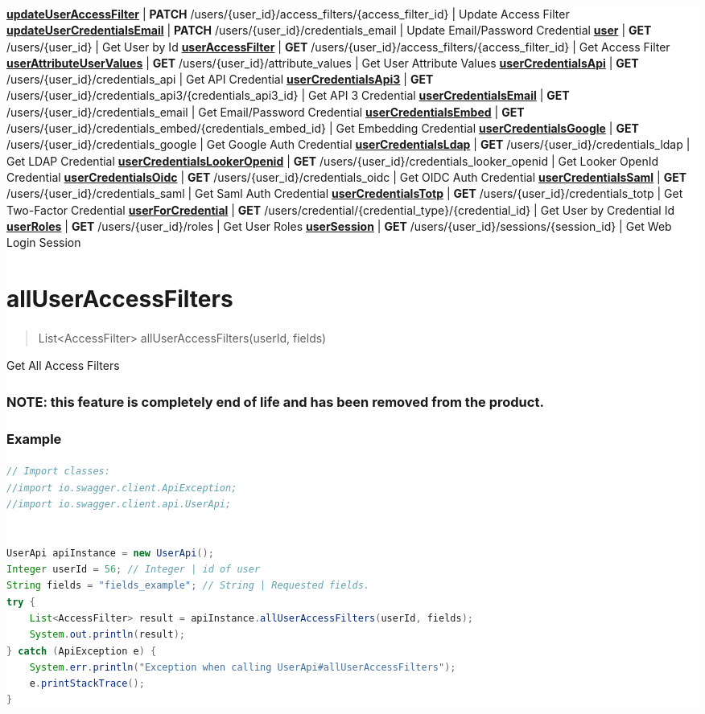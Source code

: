 [**updateUserAccessFilter**](UserApi.md#updateUserAccessFilter) | **PATCH** /users/{user_id}/access_filters/{access_filter_id} | Update Access Filter
[**updateUserCredentialsEmail**](UserApi.md#updateUserCredentialsEmail) | **PATCH** /users/{user_id}/credentials_email | Update Email/Password Credential
[**user**](UserApi.md#user) | **GET** /users/{user_id} | Get User by Id
[**userAccessFilter**](UserApi.md#userAccessFilter) | **GET** /users/{user_id}/access_filters/{access_filter_id} | Get Access Filter
[**userAttributeUserValues**](UserApi.md#userAttributeUserValues) | **GET** /users/{user_id}/attribute_values | Get User Attribute Values
[**userCredentialsApi**](UserApi.md#userCredentialsApi) | **GET** /users/{user_id}/credentials_api | Get API Credential
[**userCredentialsApi3**](UserApi.md#userCredentialsApi3) | **GET** /users/{user_id}/credentials_api3/{credentials_api3_id} | Get API 3 Credential
[**userCredentialsEmail**](UserApi.md#userCredentialsEmail) | **GET** /users/{user_id}/credentials_email | Get Email/Password Credential
[**userCredentialsEmbed**](UserApi.md#userCredentialsEmbed) | **GET** /users/{user_id}/credentials_embed/{credentials_embed_id} | Get Embedding Credential
[**userCredentialsGoogle**](UserApi.md#userCredentialsGoogle) | **GET** /users/{user_id}/credentials_google | Get Google Auth Credential
[**userCredentialsLdap**](UserApi.md#userCredentialsLdap) | **GET** /users/{user_id}/credentials_ldap | Get LDAP Credential
[**userCredentialsLookerOpenid**](UserApi.md#userCredentialsLookerOpenid) | **GET** /users/{user_id}/credentials_looker_openid | Get Looker OpenId Credential
[**userCredentialsOidc**](UserApi.md#userCredentialsOidc) | **GET** /users/{user_id}/credentials_oidc | Get OIDC Auth Credential
[**userCredentialsSaml**](UserApi.md#userCredentialsSaml) | **GET** /users/{user_id}/credentials_saml | Get Saml Auth Credential
[**userCredentialsTotp**](UserApi.md#userCredentialsTotp) | **GET** /users/{user_id}/credentials_totp | Get Two-Factor Credential
[**userForCredential**](UserApi.md#userForCredential) | **GET** /users/credential/{credential_type}/{credential_id} | Get User by Credential Id
[**userRoles**](UserApi.md#userRoles) | **GET** /users/{user_id}/roles | Get User Roles
[**userSession**](UserApi.md#userSession) | **GET** /users/{user_id}/sessions/{session_id} | Get Web Login Session

<a name="allUserAccessFilters"></a>
# **allUserAccessFilters**
> List&lt;AccessFilter&gt; allUserAccessFilters(userId, fields)

Get All Access Filters

### NOTE: this feature is completely end of life and has been removed from the product.

### Example
```java
// Import classes:
//import io.swagger.client.ApiException;
//import io.swagger.client.api.UserApi;


UserApi apiInstance = new UserApi();
Integer userId = 56; // Integer | id of user
String fields = "fields_example"; // String | Requested fields.
try {
    List<AccessFilter> result = apiInstance.allUserAccessFilters(userId, fields);
    System.out.println(result);
} catch (ApiException e) {
    System.err.println("Exception when calling UserApi#allUserAccessFilters");
    e.printStackTrace();
}
```
